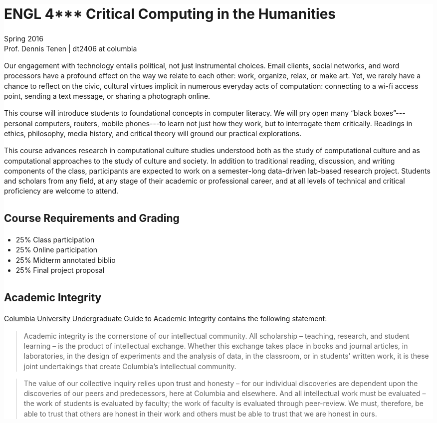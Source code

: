 # ENGL 4\*\*\* Critical Computing in the Humanities

Spring 2016  
Prof. Dennis Tenen | dt2406 at columbia  

Our engagement with technology entails political, not just instrumental
choices. Email clients, social networks, and word processors have a profound
effect on the way we relate to each other: work, organize, relax, or make art.
Yet, we rarely have a chance to reflect on the civic, cultural virtues
implicit in numerous everyday acts of computation: connecting to a wi-fi
access point, sending a text message, or sharing a photograph online.

This course will introduce students to foundational concepts in computer
literacy. We will pry open many “black boxes”---personal computers, routers,
mobile phones---to learn not just how they work, but to interrogate them
critically. Readings in ethics, philosophy, media history, and critical theory
will ground our practical explorations.

This course advances research in computational culture studies understood both
as the study of computational culture and as computational approaches to the
study of culture and society. In addition to traditional reading, discussion,
and writing components of the class, participants are expected to work on a
semester-long data-driven lab-based research project. Students and scholars
from any field, at any stage of their academic or professional career, and at
all levels of technical and critical proficiency are welcome to attend.


## Course Requirements and Grading

- 25%     Class participation
- 25%     Online participation
- 25%     Midterm annotated biblio
- 25%     Final project proposal


## Academic Integrity

[Columbia University Undergraduate Guide to Academic
Integrity](http://www.college.columbia.edu/academics/academicintegrity)
contains the following statement:

> Academic integrity is the cornerstone of our intellectual community. All
scholarship – teaching, research, and student learning – is the product of
intellectual exchange. Whether this exchange takes place in books and journal
articles, in laboratories, in the design of experiments and the analysis of
data, in the classroom, or in students’ written work, it is these joint
undertakings that create Columbia’s intellectual community.

> The value of our collective inquiry relies upon trust and honesty – for our
individual discoveries are dependent upon the discoveries of our peers and
predecessors, here at Columbia and elsewhere. And all intellectual work must
be evaluated – the work of students is evaluated by faculty; the work of
faculty is evaluated through peer-review. We must, therefore, be able to trust
that others are honest in their work and others must be able to trust that we
are honest in ours.

